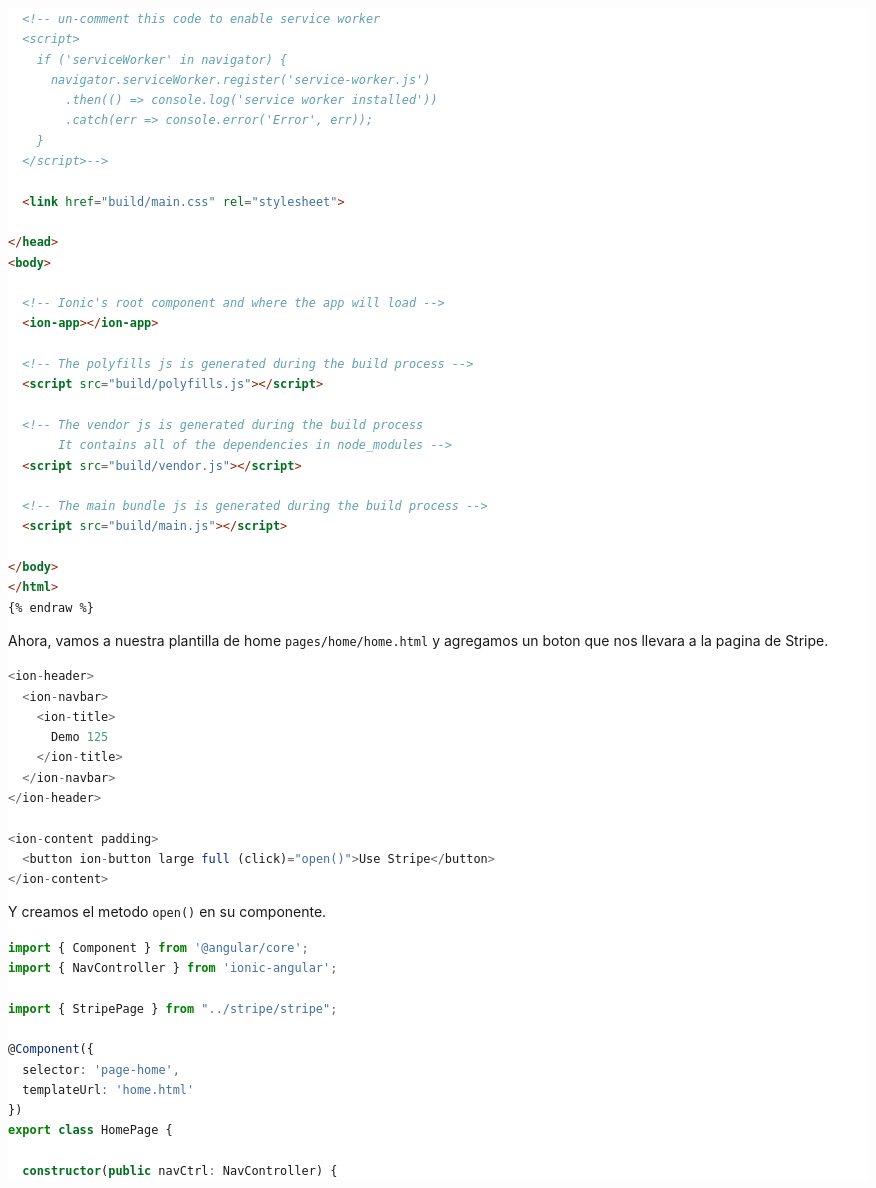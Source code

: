 ```html
  <!-- un-comment this code to enable service worker
  <script>
    if ('serviceWorker' in navigator) {
      navigator.serviceWorker.register('service-worker.js')
        .then(() => console.log('service worker installed'))
        .catch(err => console.error('Error', err));
    }
  </script>-->

  <link href="build/main.css" rel="stylesheet">

</head>
<body>

  <!-- Ionic's root component and where the app will load -->
  <ion-app></ion-app>

  <!-- The polyfills js is generated during the build process -->
  <script src="build/polyfills.js"></script>

  <!-- The vendor js is generated during the build process
       It contains all of the dependencies in node_modules -->
  <script src="build/vendor.js"></script>

  <!-- The main bundle js is generated during the build process -->
  <script src="build/main.js"></script>

</body>
</html>
{% endraw %}
```



Ahora, vamos a nuestra plantilla de home ```pages/home/home.html``` y agregamos un boton que nos llevara a la pagina de Stripe.

```ts
<ion-header>
  <ion-navbar>
    <ion-title>
      Demo 125
    </ion-title>
  </ion-navbar>
</ion-header>
 
<ion-content padding>
  <button ion-button large full (click)="open()">Use Stripe</button>
</ion-content>
```

Y creamos el metodo ```open()``` en su componente.

```ts
import { Component } from '@angular/core';
import { NavController } from 'ionic-angular';

import { StripePage } from "../stripe/stripe";

@Component({
  selector: 'page-home',
  templateUrl: 'home.html'
})
export class HomePage {

  constructor(public navCtrl: NavController) {
```